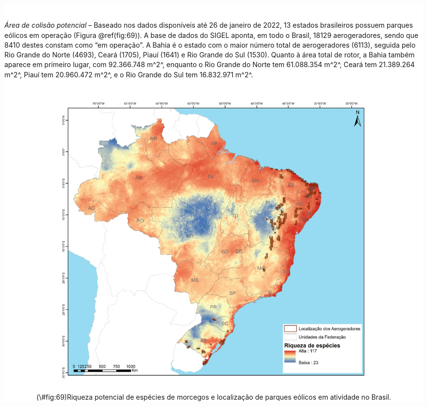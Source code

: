 <br>

*Área de colisão potencial* – Baseado nos dados disponíveis até 26 de janeiro de 2022, 13 estados brasileiros possuem parques eólicos em operação (Figura \@ref(fig:69)). A base de dados do SIGEL aponta, em todo o Brasil, 18129 aerogeradores, sendo que 8410 destes constam como “em operação”. A Bahia é o estado com o maior número total de aerogeradores (6113), seguida pelo Rio Grande do Norte (4693), Ceará (1705), Piauí (1641) e Rio Grande do Sul (1530). Quanto à área total de rotor, a Bahia também aparece em primeiro lugar, com 92.366.748 m^2^, enquanto o Rio Grande do Norte tem 61.088.354 m^2^, Ceará tem 21.389.264 m^2^, Piauí tem 20.960.472 m^2^, e o Rio Grande do Sul tem 16.832.971 m^2^.  

<br>

<div class="figure" style="text-align: center">
<img src="imagens/cap09/Figura_9.3.jpeg" alt="Riqueza potencial de espécies de morcegos e localização de parques eólicos em atividade no Brasil." width="75%" />
<p class="caption">(\#fig:69)Riqueza potencial de espécies de morcegos e localização de parques eólicos em atividade no Brasil.</p>
</div>
